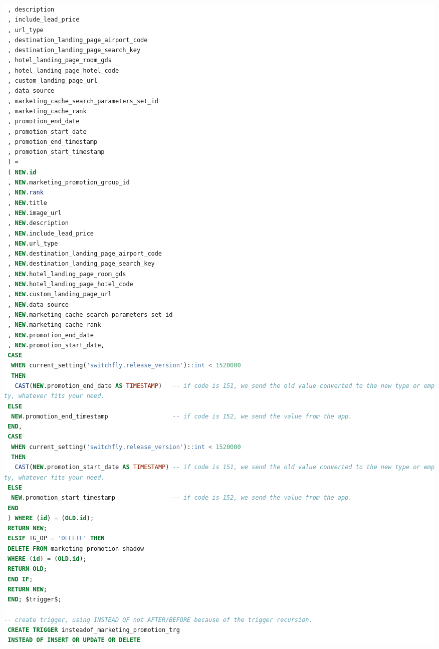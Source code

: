 ```sql
 , description
 , include_lead_price
 , url_type
 , destination_landing_page_airport_code
 , destination_landing_page_search_key
 , hotel_landing_page_room_gds
 , hotel_landing_page_hotel_code
 , custom_landing_page_url
 , data_source
 , marketing_cache_search_parameters_set_id
 , marketing_cache_rank
 , promotion_end_date
 , promotion_start_date
 , promotion_end_timestamp
 , promotion_start_timestamp
 ) =
 ( NEW.id
 , NEW.marketing_promotion_group_id
 , NEW.rank
 , NEW.title
 , NEW.image_url
 , NEW.description
 , NEW.include_lead_price
 , NEW.url_type
 , NEW.destination_landing_page_airport_code
 , NEW.destination_landing_page_search_key
 , NEW.hotel_landing_page_room_gds
 , NEW.hotel_landing_page_hotel_code
 , NEW.custom_landing_page_url
 , NEW.data_source
 , NEW.marketing_cache_search_parameters_set_id
 , NEW.marketing_cache_rank
 , NEW.promotion_end_date
 , NEW.promotion_start_date,
 CASE
  WHEN current_setting('switchfly.release_version')::int < 1520000
  THEN
   CAST(NEW.promotion_end_date AS TIMESTAMP)   -- if code is 151, we send the old value converted to the new type or empty, whatever fits your need.
 ELSE
  NEW.promotion_end_timestamp                  -- if code is 152, we send the value from the app.
 END,
 CASE
  WHEN current_setting('switchfly.release_version')::int < 1520000
  THEN
   CAST(NEW.promotion_start_date AS TIMESTAMP) -- if code is 151, we send the old value converted to the new type or empty, whatever fits your need.
 ELSE
  NEW.promotion_start_timestamp                -- if code is 152, we send the value from the app.
 END
 ) WHERE (id) = (OLD.id);
 RETURN NEW;
 ELSIF TG_OP = 'DELETE' THEN
 DELETE FROM marketing_promotion_shadow
 WHERE (id) = (OLD.id);
 RETURN OLD;
 END IF;
 RETURN NEW;
 END; $trigger$;

-- create trigger, using INSTEAD OF not AFTER/BEFORE because of the trigger recursion.
 CREATE TRIGGER insteadof_marketing_promotion_trg
 INSTEAD OF INSERT OR UPDATE OR DELETE
```